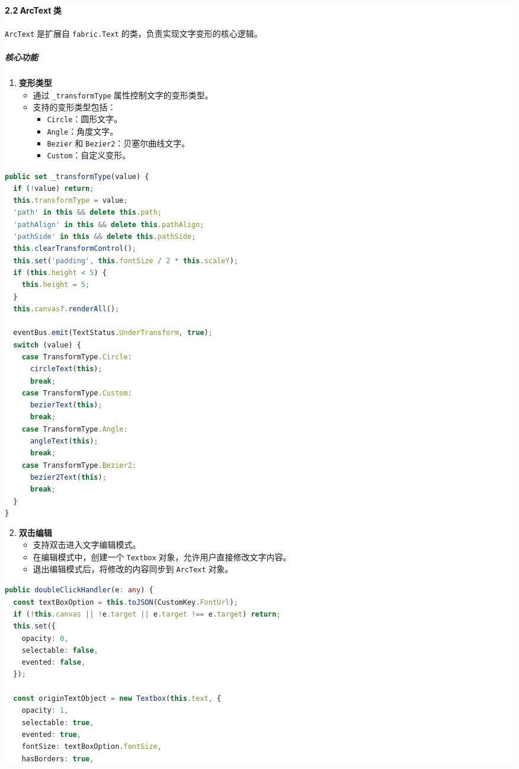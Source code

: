 
#### **2.2 ArcText 类**
`ArcText` 是扩展自 `fabric.Text` 的类，负责实现文字变形的核心逻辑。

##### **核心功能**
1. **变形类型**
   - 通过 `_transformType` 属性控制文字的变形类型。
   - 支持的变形类型包括：
     - `Circle`：圆形文字。
     - `Angle`：角度文字。
     - `Bezier` 和 `Bezier2`：贝塞尔曲线文字。
     - `Custom`：自定义变形。

```typescript
public set _transformType(value) {
  if (!value) return;
  this.transformType = value;
  'path' in this && delete this.path;
  'pathAlign' in this && delete this.pathAlign;
  'pathSide' in this && delete this.pathSide;
  this.clearTransformControl();
  this.set('padding', this.fontSize / 2 * this.scaleY);
  if (this.height < 5) {
    this.height = 5;
  }
  this.canvas?.renderAll();

  eventBus.emit(TextStatus.UnderTransform, true);
  switch (value) {
    case TransformType.Circle:
      circleText(this);
      break;
    case TransformType.Custom:
      bezierText(this);
      break;
    case TransformType.Angle:
      angleText(this);
      break;
    case TransformType.Bezier2:
      bezier2Text(this);
      break;
  }
}
```

2. **双击编辑**
   - 支持双击进入文字编辑模式。
   - 在编辑模式中，创建一个 `Textbox` 对象，允许用户直接修改文字内容。
   - 退出编辑模式后，将修改的内容同步到 `ArcText` 对象。

```typescript
public doubleClickHandler(e: any) {
  const textBoxOption = this.toJSON(CustomKey.FontUrl);
  if (!this.canvas || !e.target || e.target !== e.target) return;
  this.set({
    opacity: 0,
    selectable: false,
    evented: false,
  });

  const originTextObject = new Textbox(this.text, {
    opacity: 1,
    selectable: true,
    evented: true,
    fontSize: textBoxOption.fontSize,
    hasBorders: true,
```